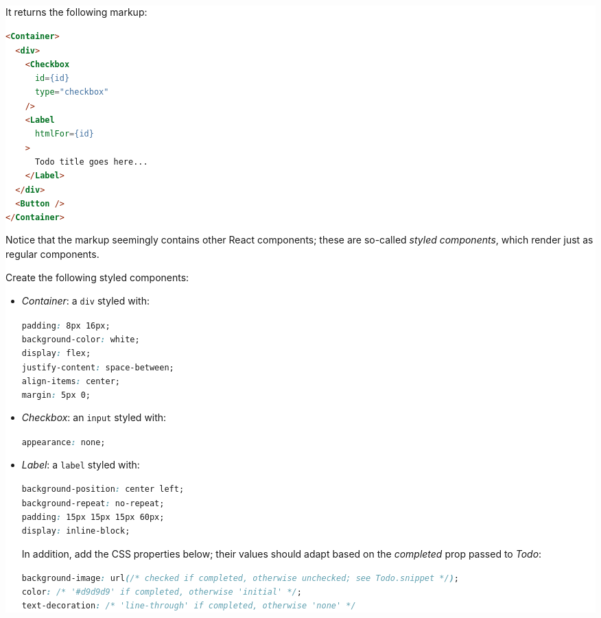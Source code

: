 It returns the following markup:

```html
<Container>
  <div>
    <Checkbox
      id={id}
      type="checkbox"
    />
    <Label
      htmlFor={id}
    >
      Todo title goes here...
    </Label>
  </div>
  <Button />
</Container>
```

Notice that the markup seemingly contains other React components; these are so-called _styled components_, which render just as regular components.

Create the following styled components:

*   _Container_: a `div` styled with:

    ```css
    padding: 8px 16px;
    background-color: white;
    display: flex;
    justify-content: space-between;
    align-items: center;
    margin: 5px 0;
    ```

*   _Checkbox_: an `input` styled with:

    ```css
    appearance: none;
    ```

*   _Label_: a `label` styled with:

    ```css
    background-position: center left;
    background-repeat: no-repeat;
    padding: 15px 15px 15px 60px;
    display: inline-block;
    ```

    In addition, add the CSS properties below; their values should adapt based on the _completed_ prop passed to _Todo_:

    ```css
    background-image: url(/* checked if completed, otherwise unchecked; see Todo.snippet */);
    color: /* '#d9d9d9' if completed, otherwise 'initial' */;
    text-decoration: /* 'line-through' if completed, otherwise 'none' */
    ```
